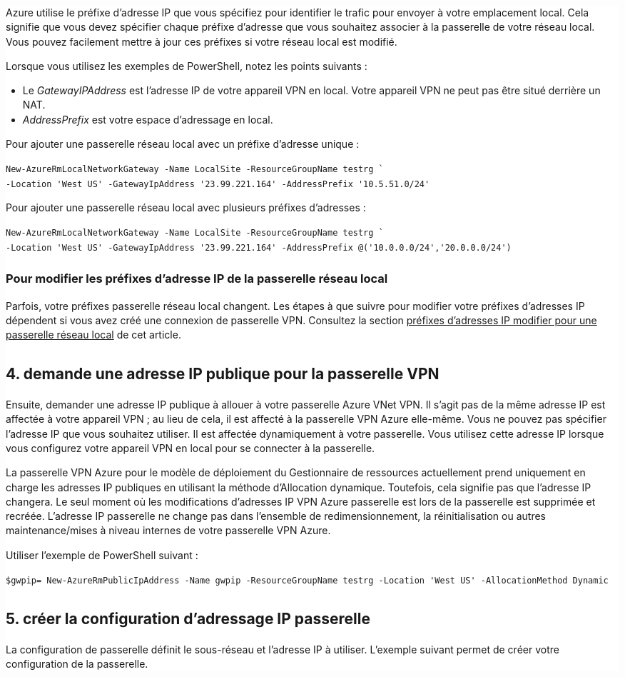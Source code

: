 Azure utilise le préfixe d’adresse IP que vous spécifiez pour identifier le trafic pour envoyer à votre emplacement local. Cela signifie que vous devez spécifier chaque préfixe d’adresse que vous souhaitez associer à la passerelle de votre réseau local. Vous pouvez facilement mettre à jour ces préfixes si votre réseau local est modifié. 

Lorsque vous utilisez les exemples de PowerShell, notez les points suivants :
    
- Le *GatewayIPAddress* est l’adresse IP de votre appareil VPN en local. Votre appareil VPN ne peut pas être situé derrière un NAT. 
- *AddressPrefix* est votre espace d’adressage en local.

Pour ajouter une passerelle réseau local avec un préfixe d’adresse unique :

    New-AzureRmLocalNetworkGateway -Name LocalSite -ResourceGroupName testrg `
    -Location 'West US' -GatewayIpAddress '23.99.221.164' -AddressPrefix '10.5.51.0/24'

Pour ajouter une passerelle réseau local avec plusieurs préfixes d’adresses :

    New-AzureRmLocalNetworkGateway -Name LocalSite -ResourceGroupName testrg `
    -Location 'West US' -GatewayIpAddress '23.99.221.164' -AddressPrefix @('10.0.0.0/24','20.0.0.0/24')

### <a name="to-modify-ip-address-prefixes-for-your-local-network-gateway"></a>Pour modifier les préfixes d’adresse IP de la passerelle réseau local

Parfois, votre préfixes passerelle réseau local changent. Les étapes à que suivre pour modifier votre préfixes d’adresses IP dépendent si vous avez créé une connexion de passerelle VPN. Consultez la section [préfixes d’adresses IP modifier pour une passerelle réseau local](#modify) de cet article.


## <a name="PublicIP"></a>4. demande une adresse IP publique pour la passerelle VPN

Ensuite, demander une adresse IP publique à allouer à votre passerelle Azure VNet VPN. Il s’agit pas de la même adresse IP est affectée à votre appareil VPN ; au lieu de cela, il est affecté à la passerelle VPN Azure elle-même. Vous ne pouvez pas spécifier l’adresse IP que vous souhaitez utiliser. Il est affectée dynamiquement à votre passerelle. Vous utilisez cette adresse IP lorsque vous configurez votre appareil VPN en local pour se connecter à la passerelle.

La passerelle VPN Azure pour le modèle de déploiement du Gestionnaire de ressources actuellement prend uniquement en charge les adresses IP publiques en utilisant la méthode d’Allocation dynamique. Toutefois, cela signifie pas que l’adresse IP changera. Le seul moment où les modifications d’adresses IP VPN Azure passerelle est lors de la passerelle est supprimée et recréée. L’adresse IP passerelle ne change pas dans l’ensemble de redimensionnement, la réinitialisation ou autres maintenance/mises à niveau internes de votre passerelle VPN Azure.

Utiliser l’exemple de PowerShell suivant :

    $gwpip= New-AzureRmPublicIpAddress -Name gwpip -ResourceGroupName testrg -Location 'West US' -AllocationMethod Dynamic

## <a name="GatewayIPConfig"></a>5. créer la configuration d’adressage IP passerelle

La configuration de passerelle définit le sous-réseau et l’adresse IP à utiliser. L’exemple suivant permet de créer votre configuration de la passerelle.
